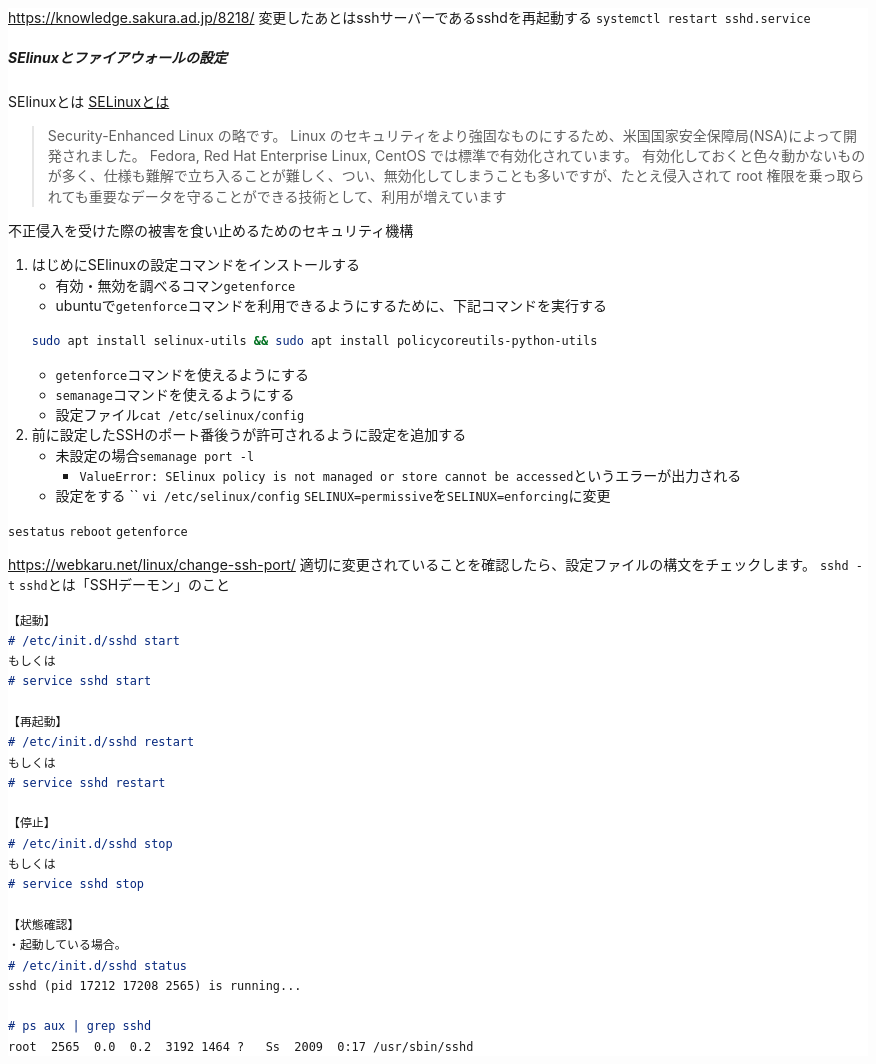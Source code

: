 https://knowledge.sakura.ad.jp/8218/
変更したあとはsshサーバーであるsshdを再起動する
`systemctl restart sshd.service`

##### SElinuxとファイアウォールの設定
SElinuxとは
[](https://www.redhat.com/ja/topics/linux/what-is-selinux)
[SELinuxとは](https://www.tohoho-web.com/ex/selinux.html)
[]()
>Security-Enhanced Linux の略です。
>Linux のセキュリティをより強固なものにするため、米国国家安全保障局(NSA)によって開発されました。
>Fedora, Red Hat Enterprise Linux, CentOS では標準で有効化されています。
>有効化しておくと色々動かないものが多く、仕様も難解で立ち入ることが難しく、つい、無効化してしまうことも多いですが、たとえ侵入されて root 権限を乗っ取られても重要なデータを守ることができる技術として、利用が増えています

不正侵入を受けた際の被害を食い止めるためのセキュリティ機構

1. はじめにSElinuxの設定コマンドをインストールする
    - 有効・無効を調べるコマン`getenforce`
    - ubuntuで`getenforce`コマンドを利用できるようにするために、下記コマンドを実行する
    ```sh
    sudo apt install selinux-utils && sudo apt install policycoreutils-python-utils
    ```
    - `getenforce`コマンドを使えるようにする
    - `semanage`コマンドを使えるようにする
    - 設定ファイル`cat /etc/selinux/config`
1. 前に設定したSSHのポート番後うが許可されるように設定を追加する
    - 未設定の場合`semanage port -l`
        - `ValueError: SElinux policy is not managed or store cannot be accessed`というエラーが出力される
    - 設定をする
        ``
`vi /etc/selinux/config`
`SELINUX=permissive`を`SELINUX=enforcing`に変更


`sestatus`
`reboot`
`getenforce`


https://webkaru.net/linux/change-ssh-port/
適切に変更されていることを確認したら、設定ファイルの構文をチェックします。
`sshd -t`
`sshd`とは「SSHデーモン」のこと
```md
【起動】
# /etc/init.d/sshd start
もしくは
# service sshd start

【再起動】
# /etc/init.d/sshd restart
もしくは
# service sshd restart

【停止】
# /etc/init.d/sshd stop
もしくは
# service sshd stop

【状態確認】
・起動している場合。
# /etc/init.d/sshd status
sshd (pid 17212 17208 2565) is running...

# ps aux | grep sshd
root  2565  0.0  0.2  3192 1464 ?   Ss  2009  0:17 /usr/sbin/sshd
```